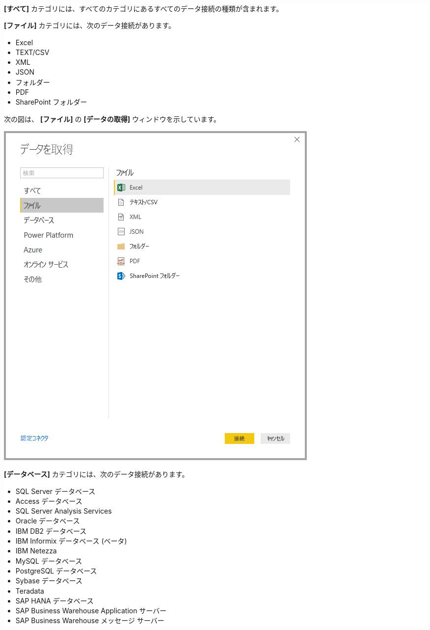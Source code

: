 **[すべて]** カテゴリには、すべてのカテゴリにあるすべてのデータ接続の種類が含まれます。

**[ファイル]** カテゴリには、次のデータ接続があります。

* Excel
* TEXT/CSV
* XML
* JSON
* フォルダー
* PDF
* SharePoint フォルダー

次の図は、 **[ファイル]** の **[データの取得]** ウィンドウを示しています。

![[データの取得] > [ファイル]](media/desktop-data-sources/data-sources-03.png)

**[データベース]** カテゴリには、次のデータ接続があります。

* SQL Server データベース
* Access データベース
* SQL Server Analysis Services
* Oracle データベース
* IBM DB2 データベース
* IBM Informix データベース (ベータ)
* IBM Netezza
* MySQL データベース
* PostgreSQL データベース
* Sybase データベース
* Teradata
* SAP HANA データベース
* SAP Business Warehouse Application サーバー
* SAP Business Warehouse メッセージ サーバー